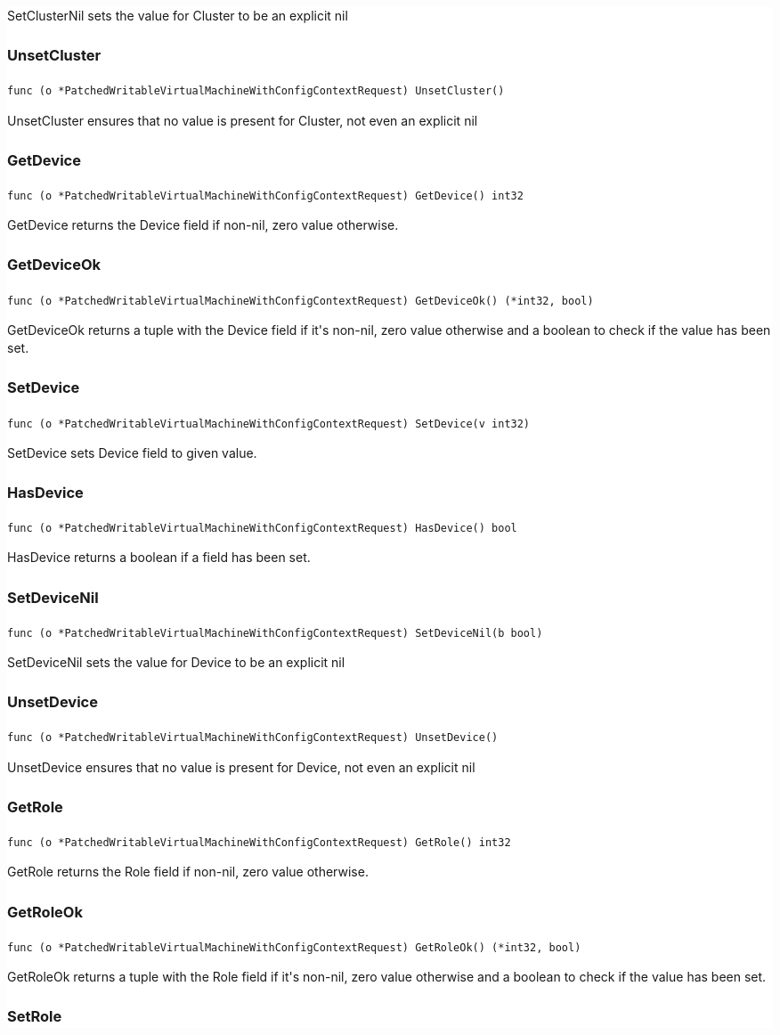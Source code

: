  SetClusterNil sets the value for Cluster to be an explicit nil

### UnsetCluster
`func (o *PatchedWritableVirtualMachineWithConfigContextRequest) UnsetCluster()`

UnsetCluster ensures that no value is present for Cluster, not even an explicit nil
### GetDevice

`func (o *PatchedWritableVirtualMachineWithConfigContextRequest) GetDevice() int32`

GetDevice returns the Device field if non-nil, zero value otherwise.

### GetDeviceOk

`func (o *PatchedWritableVirtualMachineWithConfigContextRequest) GetDeviceOk() (*int32, bool)`

GetDeviceOk returns a tuple with the Device field if it's non-nil, zero value otherwise
and a boolean to check if the value has been set.

### SetDevice

`func (o *PatchedWritableVirtualMachineWithConfigContextRequest) SetDevice(v int32)`

SetDevice sets Device field to given value.

### HasDevice

`func (o *PatchedWritableVirtualMachineWithConfigContextRequest) HasDevice() bool`

HasDevice returns a boolean if a field has been set.

### SetDeviceNil

`func (o *PatchedWritableVirtualMachineWithConfigContextRequest) SetDeviceNil(b bool)`

 SetDeviceNil sets the value for Device to be an explicit nil

### UnsetDevice
`func (o *PatchedWritableVirtualMachineWithConfigContextRequest) UnsetDevice()`

UnsetDevice ensures that no value is present for Device, not even an explicit nil
### GetRole

`func (o *PatchedWritableVirtualMachineWithConfigContextRequest) GetRole() int32`

GetRole returns the Role field if non-nil, zero value otherwise.

### GetRoleOk

`func (o *PatchedWritableVirtualMachineWithConfigContextRequest) GetRoleOk() (*int32, bool)`

GetRoleOk returns a tuple with the Role field if it's non-nil, zero value otherwise
and a boolean to check if the value has been set.

### SetRole
